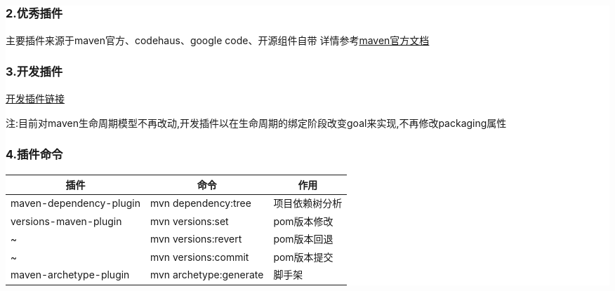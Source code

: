 ### 2.优秀插件

主要插件来源于maven官方、codehaus、google code、开源组件自带
详情参考[maven官方文档](http://maven.apache.org/plugins/index.html)

### 3.开发插件

[开发插件链接](http://www.cnblogs.com/davenkin/p/advanced-maven-write-your-own-plugin.html)

注:目前对maven生命周期模型不再改动,开发插件以在生命周期的绑定阶段改变goal来实现,不再修改packaging属性

### 4.插件命令

插件|命令|作用
---|---|---
maven-dependency-plugin|mvn dependency:tree|项目依赖树分析
versions-maven-plugin|mvn versions:set|pom版本修改
~|mvn versions:revert|pom版本回退
~|mvn versions:commit|pom版本提交
maven-archetype-plugin|mvn archetype:generate|脚手架
